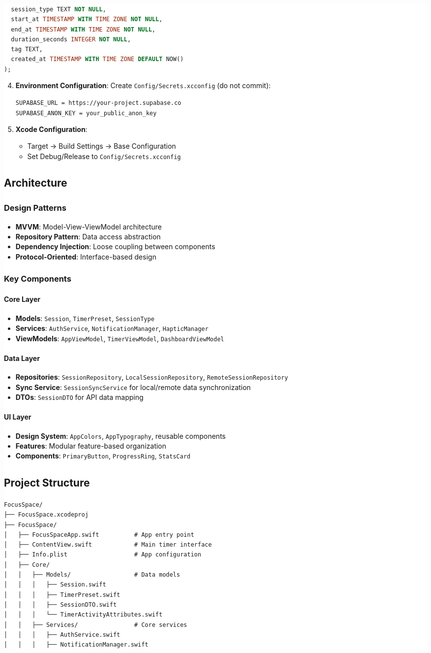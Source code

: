    ```sql
     session_type TEXT NOT NULL,
     start_at TIMESTAMP WITH TIME ZONE NOT NULL,
     end_at TIMESTAMP WITH TIME ZONE NOT NULL,
     duration_seconds INTEGER NOT NULL,
     tag TEXT,
     created_at TIMESTAMP WITH TIME ZONE DEFAULT NOW()
   );
   ```

4. **Environment Configuration**:
   Create `Config/Secrets.xcconfig` (do not commit):
   ```
   SUPABASE_URL = https://your-project.supabase.co
   SUPABASE_ANON_KEY = your_public_anon_key
   ```

5. **Xcode Configuration**:
   - Target → Build Settings → Base Configuration
   - Set Debug/Release to `Config/Secrets.xcconfig`

## Architecture

### Design Patterns
- **MVVM**: Model-View-ViewModel architecture
- **Repository Pattern**: Data access abstraction
- **Dependency Injection**: Loose coupling between components
- **Protocol-Oriented**: Interface-based design

### Key Components

#### Core Layer
- **Models**: `Session`, `TimerPreset`, `SessionType`
- **Services**: `AuthService`, `NotificationManager`, `HapticManager`
- **ViewModels**: `AppViewModel`, `TimerViewModel`, `DashboardViewModel`

#### Data Layer
- **Repositories**: `SessionRepository`, `LocalSessionRepository`, `RemoteSessionRepository`
- **Sync Service**: `SessionSyncService` for local/remote data synchronization
- **DTOs**: `SessionDTO` for API data mapping

#### UI Layer
- **Design System**: `AppColors`, `AppTypography`, reusable components
- **Features**: Modular feature-based organization
- **Components**: `PrimaryButton`, `ProgressRing`, `StatsCard`

## Project Structure

```
FocusSpace/
├── FocusSpace.xcodeproj
├── FocusSpace/
│   ├── FocusSpaceApp.swift          # App entry point
│   ├── ContentView.swift            # Main timer interface
│   ├── Info.plist                   # App configuration
│   ├── Core/
│   │   ├── Models/                  # Data models
│   │   │   ├── Session.swift
│   │   │   ├── TimerPreset.swift
│   │   │   ├── SessionDTO.swift
│   │   │   └── TimerActivityAttributes.swift
│   │   ├── Services/                # Core services
│   │   │   ├── AuthService.swift
│   │   │   ├── NotificationManager.swift
```